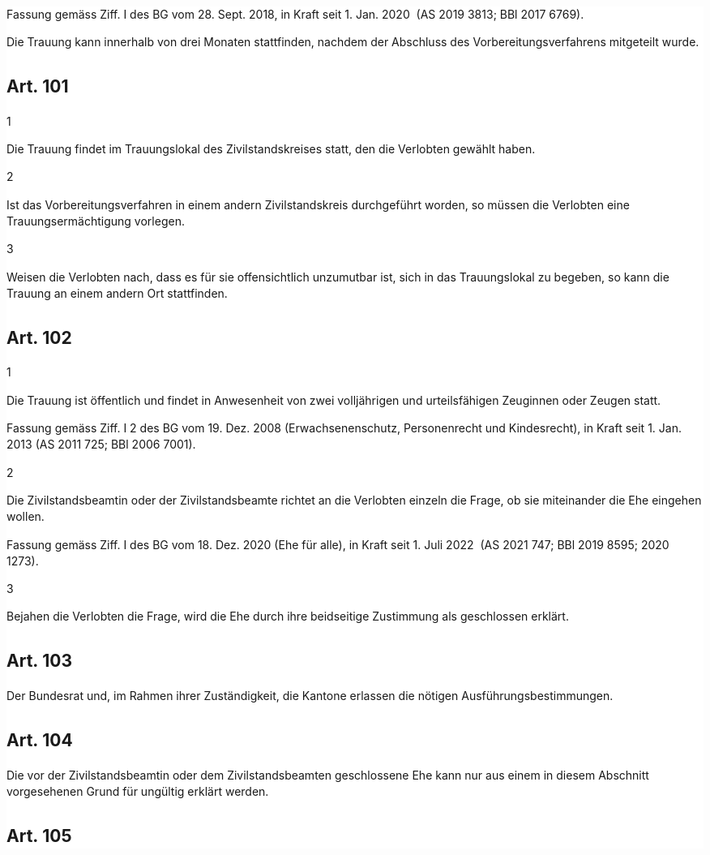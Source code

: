 Fassung gemäss Ziff. I des BG vom 28. Sept. 2018, in Kraft seit 1. Jan. 2020  (AS 2019 3813; BBl 2017 6769).

Die Trauung kann innerhalb von drei Monaten stattfinden, nachdem der Abschluss des Vorbereitungsverfahrens mitgeteilt wurde.

## Art. 101

1

Die Trauung findet im Trauungslokal des Zivilstandskreises statt, den die Verlobten gewählt haben.

2

Ist das Vorbereitungsverfahren in einem andern Zivilstandskreis durchgeführt worden, so müssen die Verlobten eine Trauungsermächtigung vorlegen.

3

Weisen die Verlobten nach, dass es für sie offensichtlich unzumutbar ist, sich in das Trauungslokal zu begeben, so kann die Trauung an einem andern Ort stattfinden.

## Art. 102

1

Die Trauung ist öffentlich und findet in Anwesenheit von zwei volljährigen und urteilsfähigen Zeuginnen oder Zeugen statt.

Fassung gemäss Ziff. I 2 des BG vom 19. Dez. 2008 (Erwachsenenschutz, Personenrecht und Kindesrecht), in Kraft seit 1. Jan. 2013 (AS 2011 725; BBl 2006 7001).

2

Die Zivilstandsbeamtin oder der Zivilstandsbeamte richtet an die Verlobten einzeln die Frage, ob sie miteinander die Ehe eingehen wollen.

Fassung gemäss Ziff. I des BG vom 18. Dez. 2020 (Ehe für alle), in Kraft seit 1. Juli 2022  (AS 2021 747; BBl 2019 8595; 2020 1273).

3

Bejahen die Verlobten die Frage, wird die Ehe durch ihre beidseitige Zustimmung als geschlossen erklärt.

## Art. 103

Der Bundesrat und, im Rahmen ihrer Zuständigkeit, die Kantone erlassen die nötigen Ausführungsbestimmungen.

## Art. 104

Die vor der Zivilstandsbeamtin oder dem Zivilstandsbeamten geschlossene Ehe kann nur aus einem in diesem Abschnitt vorgesehenen Grund für ungültig erklärt werden.

## Art. 105
